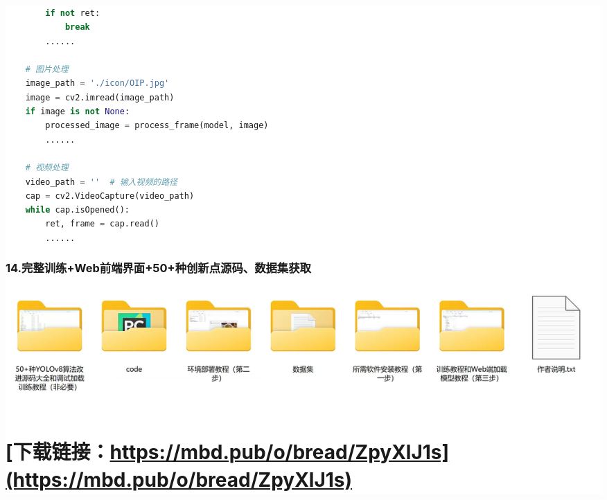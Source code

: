 ```python
        if not ret:
            break
        ......

    # 图片处理
    image_path = './icon/OIP.jpg'
    image = cv2.imread(image_path)
    if image is not None:
        processed_image = process_frame(model, image)
        ......

    # 视频处理
    video_path = ''  # 输入视频的路径
    cap = cv2.VideoCapture(video_path)
    while cap.isOpened():
        ret, frame = cap.read()
        ......
```


### 14.完整训练+Web前端界面+50+种创新点源码、数据集获取

![19.png](19.png)


# [下载链接：https://mbd.pub/o/bread/ZpyXlJ1s](https://mbd.pub/o/bread/ZpyXlJ1s)